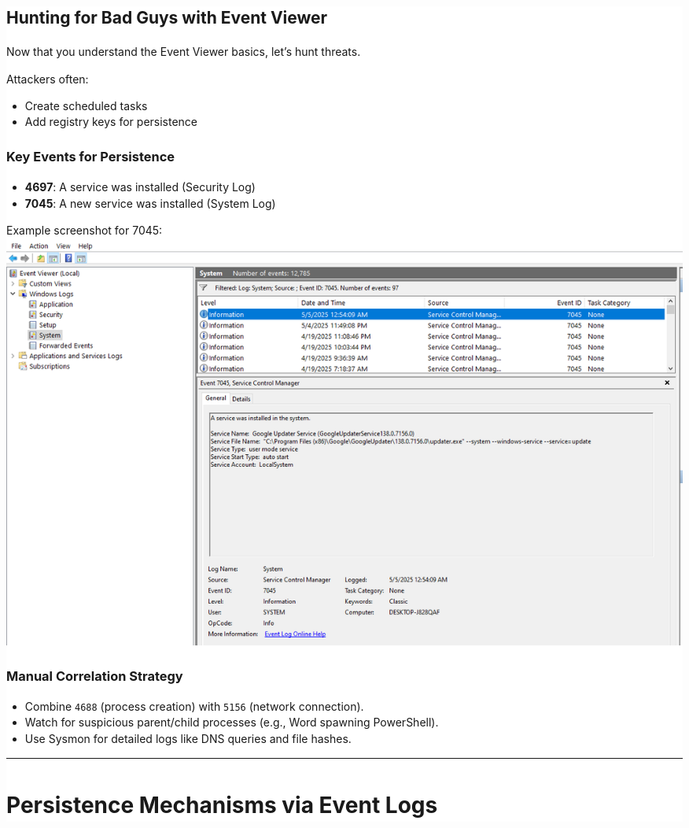 
## Hunting for Bad Guys with Event Viewer

Now that you understand the Event Viewer basics, let’s hunt threats.

Attackers often:
- Create scheduled tasks
- Add registry keys for persistence

### Key Events for Persistence

- **4697**: A service was installed (Security Log)
- **7045**: A new service was installed (System Log)

Example screenshot for 7045:
![7045](./EventViewer/7045.PNG)

### Manual Correlation Strategy

- Combine `4688` (process creation) with `5156` (network connection).
- Watch for suspicious parent/child processes (e.g., Word spawning PowerShell).
- Use Sysmon for detailed logs like DNS queries and file hashes.

---
# Persistence Mechanisms via Event Logs
